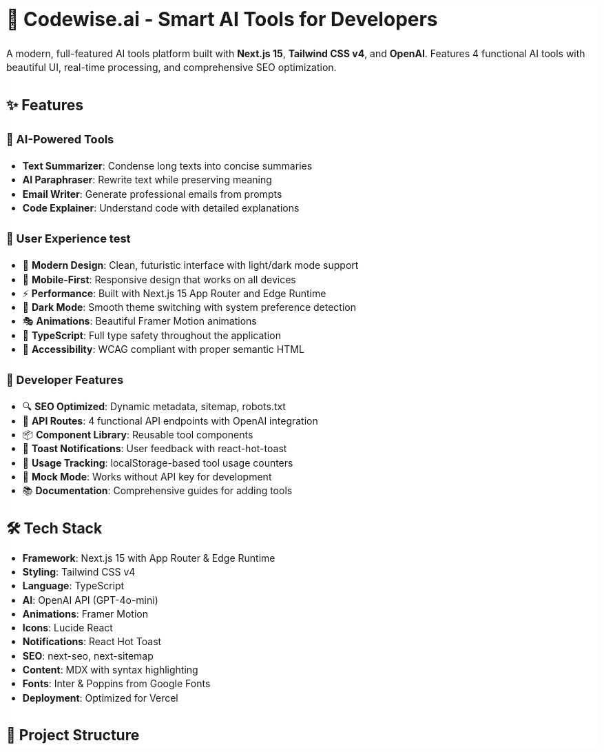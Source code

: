 # 🚀 Codewise.ai - Smart AI Tools for Developers

A modern, full-featured AI tools platform built with **Next.js 15**, **Tailwind CSS v4**, and **OpenAI**. Features 4 functional AI tools with beautiful UI, real-time processing, and comprehensive SEO optimization.

## ✨ Features


### 🤖 AI-Powered Tools

- **Text Summarizer**: Condense long texts into concise summaries
- **AI Paraphraser**: Rewrite text while preserving meaning
- **Email Writer**: Generate professional emails from prompts
- **Code Explainer**: Understand code with detailed explanations

### 🎨 User Experience test

- 🎨 **Modern Design**: Clean, futuristic interface with light/dark mode support
- 📱 **Mobile-First**: Responsive design that works on all devices
- ⚡ **Performance**: Built with Next.js 15 App Router and Edge Runtime
- 🌙 **Dark Mode**: Smooth theme switching with system preference detection
- 🎭 **Animations**: Beautiful Framer Motion animations
- 📝 **TypeScript**: Full type safety throughout the application
- 🎯 **Accessibility**: WCAG compliant with proper semantic HTML

### 🔧 Developer Features

- 🔍 **SEO Optimized**: Dynamic metadata, sitemap, robots.txt
- 🚀 **API Routes**: 4 functional API endpoints with OpenAI integration
- 📦 **Component Library**: Reusable tool components
- 🎨 **Toast Notifications**: User feedback with react-hot-toast
- 💾 **Usage Tracking**: localStorage-based tool usage counters
- 🔄 **Mock Mode**: Works without API key for development
- 📚 **Documentation**: Comprehensive guides for adding tools

## 🛠️ Tech Stack

- **Framework**: Next.js 15 with App Router & Edge Runtime
- **Styling**: Tailwind CSS v4
- **Language**: TypeScript
- **AI**: OpenAI API (GPT-4o-mini)
- **Animations**: Framer Motion
- **Icons**: Lucide React
- **Notifications**: React Hot Toast
- **SEO**: next-seo, next-sitemap
- **Content**: MDX with syntax highlighting
- **Fonts**: Inter & Poppins from Google Fonts
- **Deployment**: Optimized for Vercel

## 📁 Project Structure
